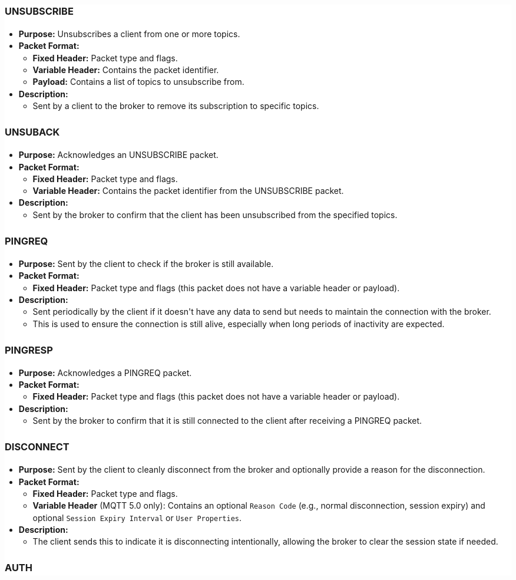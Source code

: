 ### UNSUBSCRIBE

- **Purpose:** Unsubscribes a client from one or more topics.
- **Packet Format:**
    - **Fixed Header:** Packet type and flags.
    - **Variable Header:** Contains the packet identifier.
    - **Payload:** Contains a list of topics to unsubscribe from.
- **Description:**
    - Sent by a client to the broker to remove its subscription to specific topics.

### UNSUBACK

- **Purpose:** Acknowledges an UNSUBSCRIBE packet.
- **Packet Format:**
    - **Fixed Header:** Packet type and flags.
    - **Variable Header:** Contains the packet identifier from the UNSUBSCRIBE packet.
- **Description:**
    - Sent by the broker to confirm that the client has been unsubscribed from the specified topics.

### PINGREQ

- **Purpose:** Sent by the client to check if the broker is still available.
- **Packet Format:**
    - **Fixed Header:** Packet type and flags (this packet does not have a variable header or payload).
- **Description:**
    - Sent periodically by the client if it doesn't have any data to send but needs to maintain the connection with the broker.
    - This is used to ensure the connection is still alive, especially when long periods of inactivity are expected.

### PINGRESP

- **Purpose:** Acknowledges a PINGREQ packet.
- **Packet Format:**
    - **Fixed Header:** Packet type and flags (this packet does not have a variable header or payload).
- **Description:**
    - Sent by the broker to confirm that it is still connected to the client after receiving a PINGREQ packet.

### DISCONNECT

- **Purpose:** Sent by the client to cleanly disconnect from the broker and optionally provide a reason for the disconnection.
- **Packet Format:**
    - **Fixed Header:** Packet type and flags.
    - **Variable Header** (MQTT 5.0 only): Contains an optional `Reason Code` (e.g., normal disconnection, session expiry) and optional `Session Expiry Interval` or `User Properties`.
- **Description:**
    - The client sends this to indicate it is disconnecting intentionally, allowing the broker to clear the session state if needed.

### AUTH
